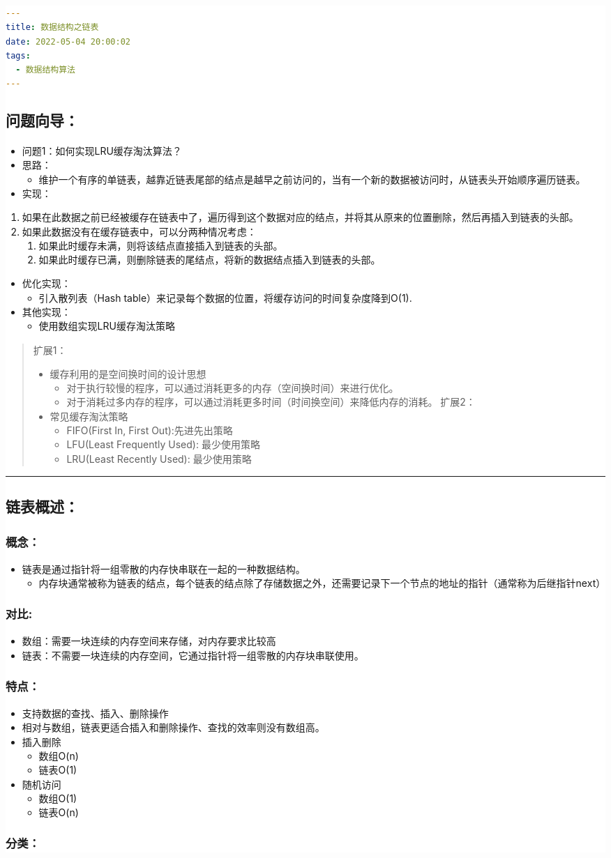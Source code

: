 ```yaml
---
title: 数据结构之链表
date: 2022-05-04 20:00:02
tags:
  - 数据结构算法
---
```

## 问题向导：
- 问题1：如何实现LRU缓存淘汰算法？
- 思路：
   - 维护一个有序的单链表，越靠近链表尾部的结点是越早之前访问的，当有一个新的数据被访问时，从链表头开始顺序遍历链表。
- 实现：
1. 如果在此数据之前已经被缓存在链表中了，遍历得到这个数据对应的结点，并将其从原来的位置删除，然后再插入到链表的头部。
2. 如果此数据没有在缓存链表中，可以分两种情况考虑：
   1. 如果此时缓存未满，则将该结点直接插入到链表的头部。
   2. 如果此时缓存已满，则删除链表的尾结点，将新的数据结点插入到链表的头部。
- 优化实现：
   - 引入散列表（Hash table）来记录每个数据的位置，将缓存访问的时间复杂度降到O(1).
- 其他实现：
   - 使用数组实现LRU缓存淘汰策略
> 扩展1：
> - 缓存利用的是空间换时间的设计思想
>    - 对于执行较慢的程序，可以通过消耗更多的内存（空间换时间）来进行优化。
>    - 对于消耗过多内存的程序，可以通过消耗更多时间（时间换空间）来降低内存的消耗。
> 扩展2：
> - 常见缓存淘汰策略
>    - FIFO(First In, First Out):先进先出策略
>    - LFU(Least Frequently Used): 最少使用策略
>    - LRU(Least Recently Used): 最少使用策略


---

## 链表概述：
### 概念：

- 链表是通过指针将一组零散的内存快串联在一起的一种数据结构。
   - 内存块通常被称为链表的结点，每个链表的结点除了存储数据之外，还需要记录下一个节点的地址的指针（通常称为后继指针next）
### 对比:

- 数组：需要一块连续的内存空间来存储，对内存要求比较高
- 链表：不需要一块连续的内存空间，它通过指针将一组零散的内存块串联使用。
### 特点：

- 支持数据的查找、插入、删除操作
- 相对与数组，链表更适合插入和删除操作、查找的效率则没有数组高。
- 插入删除
   - 数组O(n)
   - 链表O(1)
- 随机访问
   - 数组O(1)
   - 链表O(n)
### 分类：
